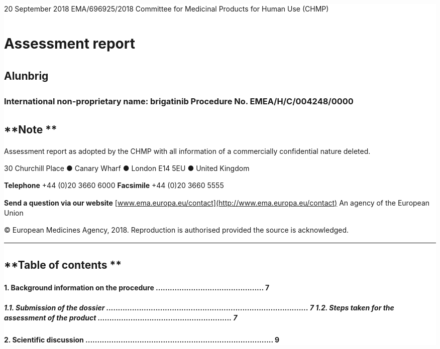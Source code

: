 20 September 2018
EMA/696925/2018
Committee for Medicinal Products for Human Use (CHMP)
# Assessment report
## Alunbrig 
### International non-proprietary name: brigatinib Procedure No. EMEA/H/C/004248/0000
## **Note **

Assessment report as adopted by the CHMP with all information of a commercially confidential nature
deleted.

30 Churchill Place **●** Canary Wharf **●** London E14 5EU **●** United Kingdom

**Telephone** +44 (0)20 3660 6000 **Facsimile** +44 (0)20 3660 5555

**Send a question via our website** [www.ema.europa.eu/contact](http://www.ema.europa.eu/contact) An agency of the European Union

© European Medicines Agency, 2018. Reproduction is authorised provided the source is acknowledged.


-----

## **Table of contents **
#### **1. Background information on the procedure .............................................. 7**
##### 1.1. Submission of the dossier ...................................................................................... 7 1.2. Steps taken for the assessment of the product ......................................................... 7
#### **2. Scientific discussion ................................................................................ 9**